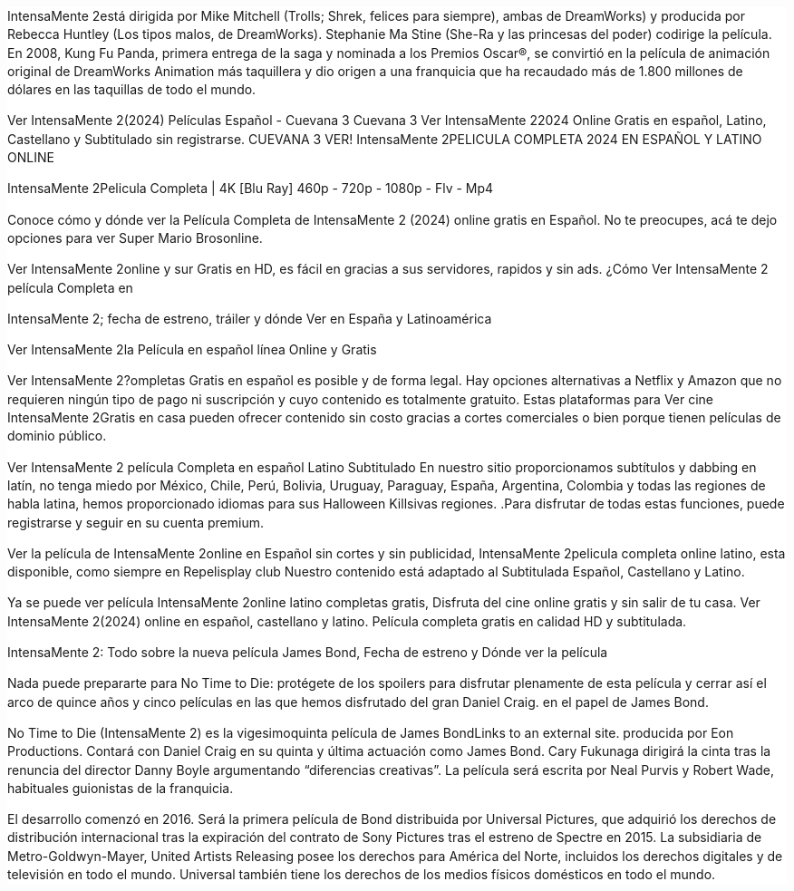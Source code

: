 IntensaMente 2está dirigida por Mike Mitchell (Trolls; Shrek, felices para siempre), ambas de DreamWorks) y producida por Rebecca Huntley (Los tipos malos, de DreamWorks). Stephanie Ma Stine (She-Ra y las princesas del poder) codirige la película. En 2008, Kung Fu Panda, primera entrega de la saga y nominada a los Premios Oscar®, se convirtió en la película de animación original de DreamWorks Animation más taquillera y dio origen a una franquicia que ha recaudado más de 1.800 millones de dólares en las taquillas de todo el mundo.

Ver IntensaMente 2(2024) Películas Español - Cuevana 3 Cuevana 3 Ver IntensaMente 22024 Online Gratis en español, Latino, Castellano y Subtitulado sin registrarse. CUEVANA 3 VER! IntensaMente 2PELICULA COMPLETA 2024 EN ESPAÑOL Y LATINO ONLINE

IntensaMente 2Pelicula Completa | 4K [Blu Ray] 460p - 720p - 1080p - Flv - Mp4

Conoce cómo y dónde ver la Película Completa de IntensaMente 2 (2024) online gratis en Español. No te preocupes, acá te dejo opciones para ver Super Mario Brosonline.

Ver IntensaMente 2online y sur Gratis en HD, es fácil en gracias a sus servidores, rapidos y sin ads. ¿Cómo Ver IntensaMente 2 película Completa en

IntensaMente 2; fecha de estreno, tráiler y dónde Ver en España y Latinoamérica

Ver IntensaMente 2la Película en español línea Online y Gratis

Ver IntensaMente 2?ompletas Gratis en español es posible y de forma legal. Hay opciones alternativas a Netflix y Amazon que no requieren ningún tipo de pago ni suscripción y cuyo contenido es totalmente gratuito. Estas plataformas para Ver cine IntensaMente 2Gratis en casa pueden ofrecer contenido sin costo gracias a cortes comerciales o bien porque tienen películas de dominio público.

Ver IntensaMente 2 película Completa en español Latino Subtitulado En nuestro sitio proporcionamos subtítulos y dabbing en latín, no tenga miedo por México, Chile, Perú, Bolivia, Uruguay, Paraguay, España, Argentina, Colombia y todas las regiones de habla latina, hemos proporcionado idiomas para sus Halloween Killsivas regiones. .Para disfrutar de todas estas funciones, puede registrarse y seguir en su cuenta premium.

Ver la película de IntensaMente 2online en Español sin cortes y sin publicidad, IntensaMente 2pelicula completa online latino, esta disponible, como siempre en Repelisplay club Nuestro contenido está adaptado al Subtitulada Español, Castellano y Latino.

Ya se puede ver película IntensaMente 2online latino completas gratis, Disfruta del cine online gratis y sin salir de tu casa. Ver IntensaMente 2(2024) online en español, castellano y latino. Película completa gratis en calidad HD y subtitulada.

IntensaMente 2: Todo sobre la nueva película James Bond, Fecha de estreno y Dónde ver la película

Nada puede prepararte para No Time to Die: protégete de los spoilers para disfrutar plenamente de esta película y cerrar así el arco de quince años y cinco películas en las que hemos disfrutado del gran Daniel Craig. en el papel de James Bond.

No Time to Die (IntensaMente 2) es la vigesimoquinta película de James BondLinks to an external site. producida por Eon Productions. Contará con Daniel Craig en su quinta y última actuación como James Bond. Cary Fukunaga dirigirá la cinta tras la renuncia del director Danny Boyle argumentando “diferencias creativas”. La película será escrita por Neal Purvis y Robert Wade, habituales guionistas de la franquicia.

El desarrollo comenzó en 2016. Será la primera película de Bond distribuida por Universal Pictures, que adquirió los derechos de distribución internacional tras la expiración del contrato de Sony Pictures tras el estreno de Spectre en 2015. La subsidiaria de Metro-Goldwyn-Mayer, United Artists Releasing posee los derechos para América del Norte, incluidos los derechos digitales y de televisión en todo el mundo. Universal también tiene los derechos de los medios físicos domésticos en todo el mundo.
